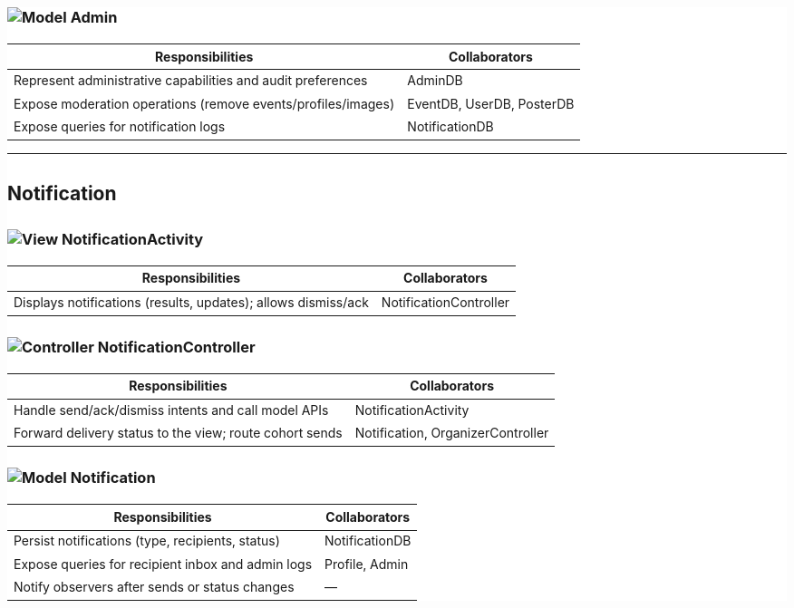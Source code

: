 ### ![Model](https://img.shields.io/badge/Model-Data%20%26%20Logic-blue) Admin
| **Responsibilities** | **Collaborators** |
|---|---|
| Represent administrative capabilities and audit preferences | AdminDB |
| Expose moderation operations (remove events/profiles/images) | EventDB, UserDB, PosterDB |
| Expose queries for notification logs | NotificationDB |

---

## Notification

### ![View](https://img.shields.io/badge/View-UI-green) NotificationActivity
| **Responsibilities** | **Collaborators** |
|---|---|
| Displays notifications (results, updates); allows dismiss/ack | NotificationController |

### ![Controller](https://img.shields.io/badge/Controller-Interaction-yellow) NotificationController
| **Responsibilities** | **Collaborators** |
|---|---|
| Handle send/ack/dismiss intents and call model APIs | NotificationActivity |
| Forward delivery status to the view; route cohort sends | Notification, OrganizerController |

### ![Model](https://img.shields.io/badge/Model-Data%20%26%20Logic-blue) Notification
| **Responsibilities** | **Collaborators** |
|---|---|
| Persist notifications (type, recipients, status) | NotificationDB |
| Expose queries for recipient inbox and admin logs | Profile, Admin |
| Notify observers after sends or status changes | — |
